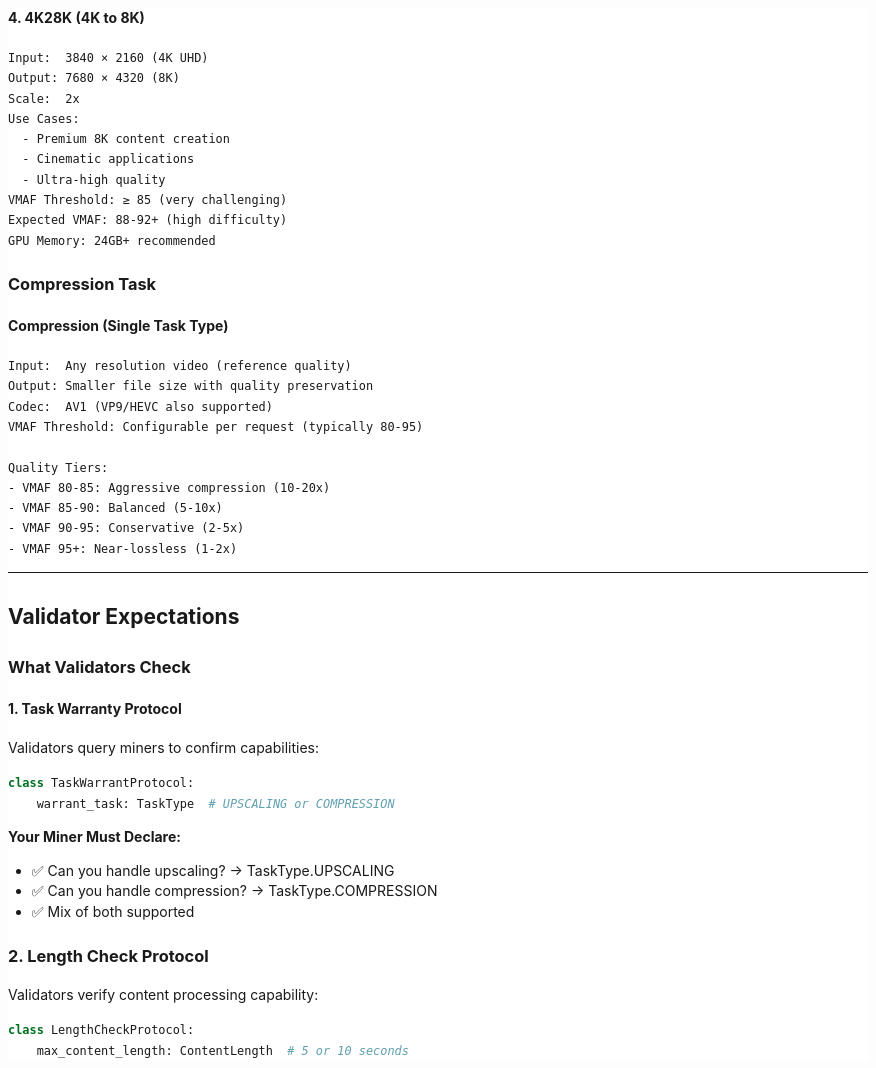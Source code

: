 #### 4. 4K28K (4K to 8K)
```
Input:  3840 × 2160 (4K UHD)
Output: 7680 × 4320 (8K)
Scale:  2x
Use Cases:
  - Premium 8K content creation
  - Cinematic applications
  - Ultra-high quality
VMAF Threshold: ≥ 85 (very challenging)
Expected VMAF: 88-92+ (high difficulty)
GPU Memory: 24GB+ recommended
```

### Compression Task

#### Compression (Single Task Type)
```
Input:  Any resolution video (reference quality)
Output: Smaller file size with quality preservation
Codec:  AV1 (VP9/HEVC also supported)
VMAF Threshold: Configurable per request (typically 80-95)

Quality Tiers:
- VMAF 80-85: Aggressive compression (10-20x)
- VMAF 85-90: Balanced (5-10x)
- VMAF 90-95: Conservative (2-5x)
- VMAF 95+: Near-lossless (1-2x)
```

---

## Validator Expectations

### What Validators Check

#### 1. **Task Warranty Protocol**
Validators query miners to confirm capabilities:
```python
class TaskWarrantProtocol:
    warrant_task: TaskType  # UPSCALING or COMPRESSION
```

**Your Miner Must Declare:**
- ✅ Can you handle upscaling? → TaskType.UPSCALING
- ✅ Can you handle compression? → TaskType.COMPRESSION
- ✅ Mix of both supported

### 2. **Length Check Protocol**
Validators verify content processing capability:
```python
class LengthCheckProtocol:
    max_content_length: ContentLength  # 5 or 10 seconds
```
